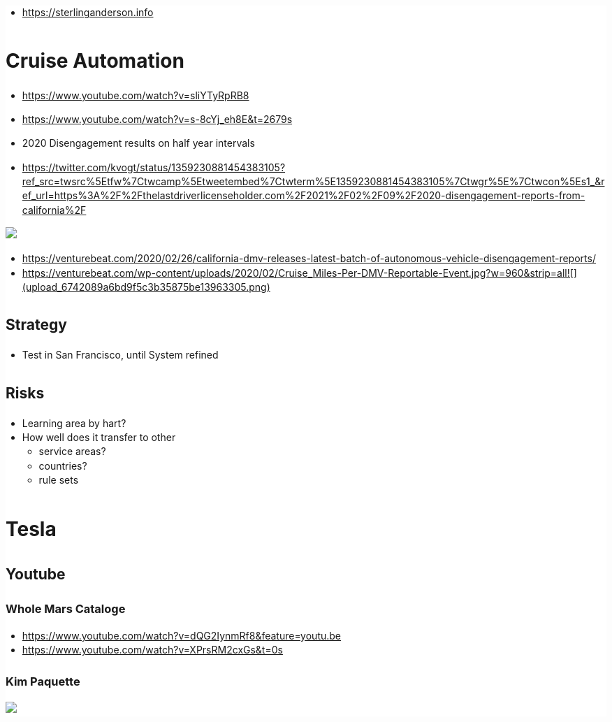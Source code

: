 * https://sterlinganderson.info




# Cruise Automation

* https://www.youtube.com/watch?v=sliYTyRpRB8
* https://www.youtube.com/watch?v=s-8cYj_eh8E&t=2679s

* 2020 Disengagement results on half year intervals
* https://twitter.com/kvogt/status/1359230881454383105?ref_src=twsrc%5Etfw%7Ctwcamp%5Etweetembed%7Ctwterm%5E1359230881454383105%7Ctwgr%5E%7Ctwcon%5Es1_&ref_url=https%3A%2F%2Fthelastdriverlicenseholder.com%2F2021%2F02%2F09%2F2020-disengagement-reports-from-california%2F

![](upload_db4a2df292072a3d22b15f74db20aac3.png)

* https://venturebeat.com/2020/02/26/california-dmv-releases-latest-batch-of-autonomous-vehicle-disengagement-reports/
* https://venturebeat.com/wp-content/uploads/2020/02/Cruise_Miles-Per-DMV-Reportable-Event.jpg?w=960&strip=all![](upload_6742089a6bd9f5c3b35875be13963305.png)



## Strategy
* Test in San Francisco, until System refined

## Risks
* Learning area by hart?
* How well does it transfer to other
    * service areas?
    * countries?
    * rule sets

# Tesla

## Youtube




### Whole Mars Cataloge

* https://www.youtube.com/watch?v=dQG2IynmRf8&feature=youtu.be
* https://www.youtube.com/watch?v=XPrsRM2cxGs&t=0s


### Kim Paquette


![](upload_d099877bf2ccb0193a191fc194c943c3.png)

